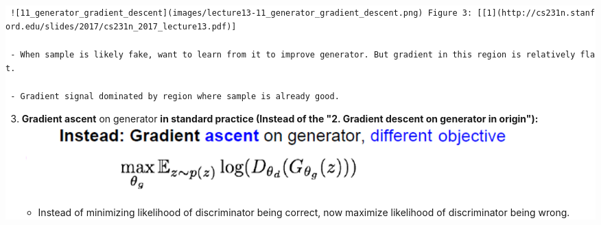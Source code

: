      ![11_generator_gradient_descent](images/lecture13-11_generator_gradient_descent.png) Figure 3: [[1](http://cs231n.stanford.edu/slides/2017/cs231n_2017_lecture13.pdf)]

     - When sample is likely fake, want to learn from it to improve generator. But gradient in this region is relatively flat.

     - Gradient signal dominated by region where sample is already good.

  3. **Gradient ascent** on generator **in standard practice (Instead of the "2. Gradient descent on generator in origin"):**![lecture13-12](images/lecture13-12.png) 

     - Instead of minimizing likelihood of discriminator being correct, now maximize likelihood of discriminator being wrong.
